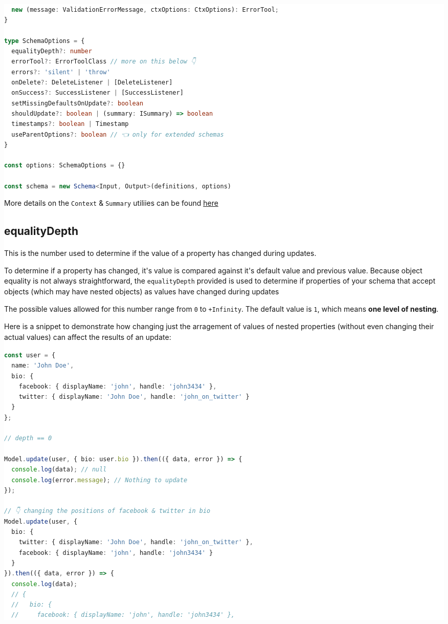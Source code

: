 ```ts
  new (message: ValidationErrorMessage, ctxOptions: CtxOptions): ErrorTool;
}

type SchemaOptions = {
  equalityDepth?: number
  errorTool?: ErrorToolClass // more on this below 👇
  errors?: 'silent' | 'throw'
  onDelete?: DeleteListener | [DeleteListener]
  onSuccess?: SuccessListener | [SuccessListener]
  setMissingDefaultsOnUpdate?: boolean
  shouldUpdate?: boolean | (summary: ISummary) => boolean
  timestamps?: boolean | Timestamp
  useParentOptions?: boolean // 👈 only for extended schemas
}

const options: SchemaOptions = {}

const schema = new Schema<Input, Output>(definitions, options)
```

More details on the `Context` & `Summary` utiliies can be found [here](./life-cycles.md#the-operation-context)

## equalityDepth

This is the number used to determine if the value of a property has changed during updates.

To determine if a property has changed, it's value is compared against it's default value and previous value. Because object equality is not always straightforward, the `equalityDepth` provided is used to determine if properties of your schema that accept objects (which may have nested objects) as values have changed during updates

The possible values allowed for this number range from `0` to `+Infinity`. The default value is `1`, which means **one level of nesting**.

Here is a snippet to demonstrate how changing just the arragement of values of nested properties (without even changing their actual values) can affect the results of an update:

```ts
const user = {
  name: 'John Doe',
  bio: {
    facebook: { displayName: 'john', handle: 'john3434' },
    twitter: { displayName: 'John Doe', handle: 'john_on_twitter' }
  }
};

// depth == 0

Model.update(user, { bio: user.bio }).then(({ data, error }) => {
  console.log(data); // null
  console.log(error.message); // Nothing to update
});

// 👇 changing the positions of facebook & twitter in bio
Model.update(user, {
  bio: {
    twitter: { displayName: 'John Doe', handle: 'john_on_twitter' },
    facebook: { displayName: 'john', handle: 'john3434' }
  }
}).then(({ data, error }) => {
  console.log(data);
  // {
  //   bio: {
  //     facebook: { displayName: 'john', handle: 'john3434' },
```
